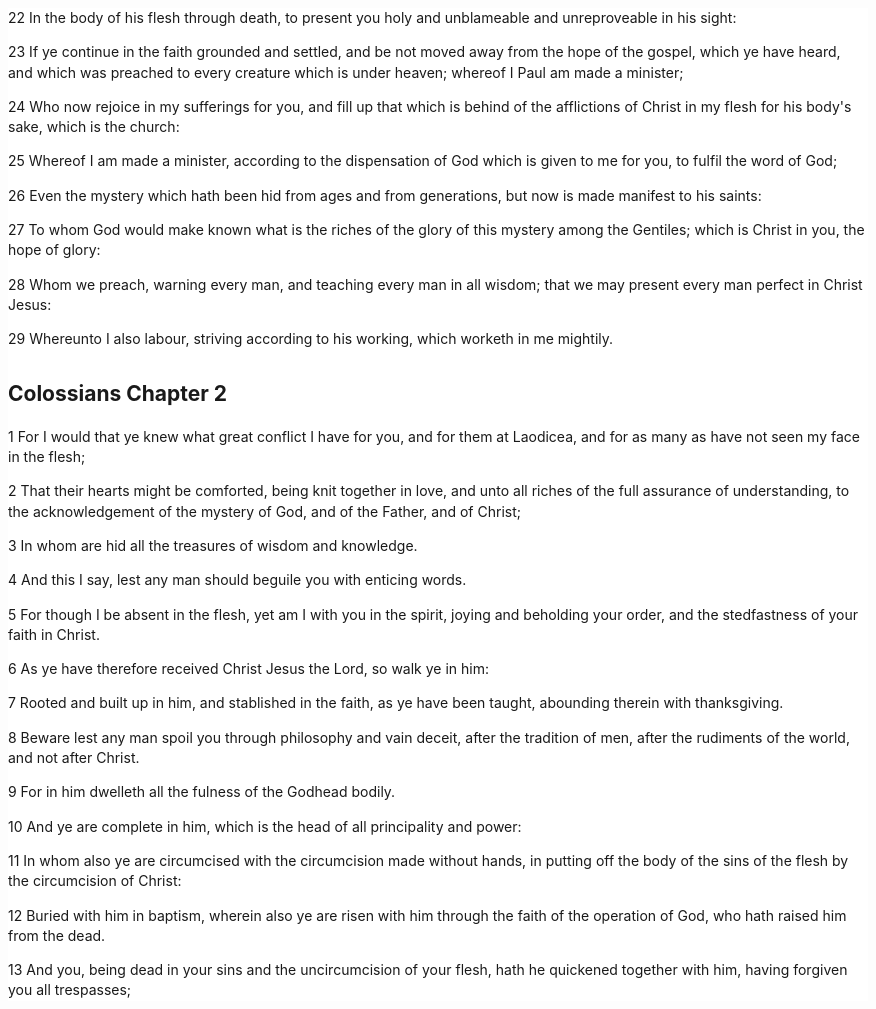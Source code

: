 22 In the body of his flesh through death, to present you holy and unblameable and unreproveable in his sight:

23 If ye continue in the faith grounded and settled, and be not moved away from the hope of the gospel, which ye have heard, and which was preached to every creature which is under heaven; whereof I Paul am made a minister;

24 Who now rejoice in my sufferings for you, and fill up that which is behind of the afflictions of Christ in my flesh for his body's sake, which is the church:

25 Whereof I am made a minister, according to the dispensation of God which is given to me for you, to fulfil the word of God;

26 Even the mystery which hath been hid from ages and from generations, but now is made manifest to his saints:

27 To whom God would make known what is the riches of the glory of this mystery among the Gentiles; which is Christ in you, the hope of glory:

28 Whom we preach, warning every man, and teaching every man in all wisdom; that we may present every man perfect in Christ Jesus:

29 Whereunto I also labour, striving according to his working, which worketh in me mightily.


## Colossians Chapter 2

1 For I would that ye knew what great conflict I have for you, and for them at Laodicea, and for as many as have not seen my face in the flesh;

2 That their hearts might be comforted, being knit together in love, and unto all riches of the full assurance of understanding, to the acknowledgement of the mystery of God, and of the Father, and of Christ;

3 In whom are hid all the treasures of wisdom and knowledge.

4 And this I say, lest any man should beguile you with enticing words.

5 For though I be absent in the flesh, yet am I with you in the spirit, joying and beholding your order, and the stedfastness of your faith in Christ.

6 As ye have therefore received Christ Jesus the Lord, so walk ye in him:

7 Rooted and built up in him, and stablished in the faith, as ye have been taught, abounding therein with thanksgiving.

8 Beware lest any man spoil you through philosophy and vain deceit, after the tradition of men, after the rudiments of the world, and not after Christ.

9 For in him dwelleth all the fulness of the Godhead bodily.

10 And ye are complete in him, which is the head of all principality and power:

11 In whom also ye are circumcised with the circumcision made without hands, in putting off the body of the sins of the flesh by the circumcision of Christ:

12 Buried with him in baptism, wherein also ye are risen with him through the faith of the operation of God, who hath raised him from the dead.

13 And you, being dead in your sins and the uncircumcision of your flesh, hath he quickened together with him, having forgiven you all trespasses;
